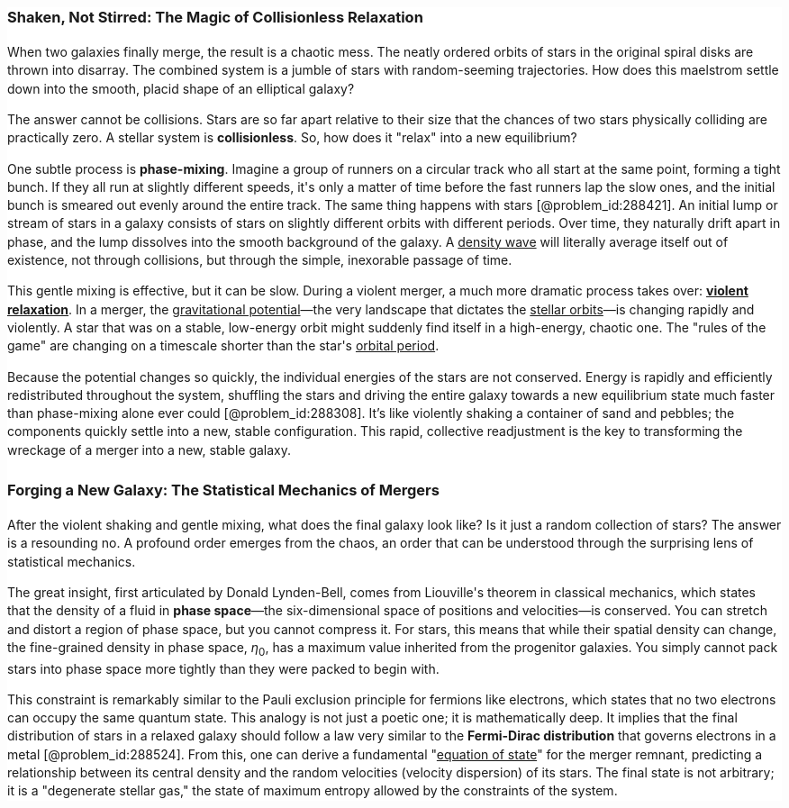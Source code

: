### Shaken, Not Stirred: The Magic of Collisionless Relaxation

When two galaxies finally merge, the result is a chaotic mess. The neatly ordered orbits of stars in the original spiral disks are thrown into disarray. The combined system is a jumble of stars with random-seeming trajectories. How does this maelstrom settle down into the smooth, placid shape of an elliptical galaxy?

The answer cannot be collisions. Stars are so far apart relative to their size that the chances of two stars physically colliding are practically zero. A stellar system is **collisionless**. So, how does it "relax" into a new equilibrium?

One subtle process is **phase-mixing**. Imagine a group of runners on a circular track who all start at the same point, forming a tight bunch. If they all run at slightly different speeds, it's only a matter of time before the fast runners lap the slow ones, and the initial bunch is smeared out evenly around the entire track. The same thing happens with stars [@problem_id:288421]. An initial lump or stream of stars in a galaxy consists of stars on slightly different orbits with different periods. Over time, they naturally drift apart in phase, and the lump dissolves into the smooth background of the galaxy. A [density wave](@article_id:199256) will literally average itself out of existence, not through collisions, but through the simple, inexorable passage of time.

This gentle mixing is effective, but it can be slow. During a violent merger, a much more dramatic process takes over: **[violent relaxation](@article_id:158052)**. In a merger, the [gravitational potential](@article_id:159884)—the very landscape that dictates the [stellar orbits](@article_id:159332)—is changing rapidly and violently. A star that was on a stable, low-energy orbit might suddenly find itself in a high-energy, chaotic one. The "rules of the game" are changing on a timescale shorter than the star's [orbital period](@article_id:182078).

Because the potential changes so quickly, the individual energies of the stars are not conserved. Energy is rapidly and efficiently redistributed throughout the system, shuffling the stars and driving the entire galaxy towards a new equilibrium state much faster than phase-mixing alone ever could [@problem_id:288308]. It’s like violently shaking a container of sand and pebbles; the components quickly settle into a new, stable configuration. This rapid, collective readjustment is the key to transforming the wreckage of a merger into a new, stable galaxy.

### Forging a New Galaxy: The Statistical Mechanics of Mergers

After the violent shaking and gentle mixing, what does the final galaxy look like? Is it just a random collection of stars? The answer is a resounding no. A profound order emerges from the chaos, an order that can be understood through the surprising lens of statistical mechanics.

The great insight, first articulated by Donald Lynden-Bell, comes from Liouville's theorem in classical mechanics, which states that the density of a fluid in **phase space**—the six-dimensional space of positions and velocities—is conserved. You can stretch and distort a region of phase space, but you cannot compress it. For stars, this means that while their spatial density can change, the fine-grained density in phase space, $\eta_0$, has a maximum value inherited from the progenitor galaxies. You simply cannot pack stars into phase space more tightly than they were packed to begin with.

This constraint is remarkably similar to the Pauli exclusion principle for fermions like electrons, which states that no two electrons can occupy the same quantum state. This analogy is not just a poetic one; it is mathematically deep. It implies that the final distribution of stars in a relaxed galaxy should follow a law very similar to the **Fermi-Dirac distribution** that governs electrons in a metal [@problem_id:288524]. From this, one can derive a fundamental "[equation of state](@article_id:141181)" for the merger remnant, predicting a relationship between its central density and the random velocities (velocity dispersion) of its stars. The final state is not arbitrary; it is a "degenerate stellar gas," the state of maximum entropy allowed by the constraints of the system.
